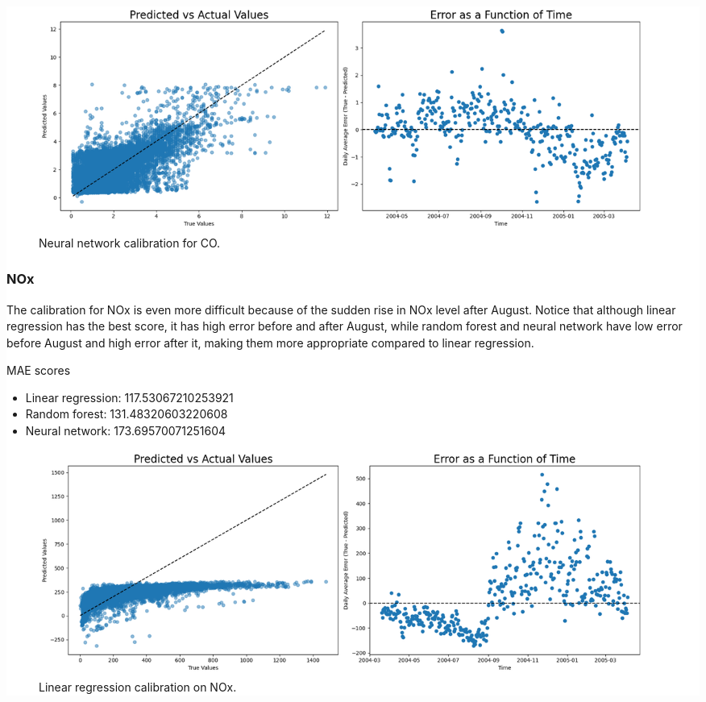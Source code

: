 <figure style="width: 750px" class="align-center">
  <img src="/assets/images/air-quality/fig12.png" alt="The fitting result of CO using neural network and the error as a function of time.">
  <figcaption>Neural network calibration for CO.</figcaption>
</figure>

### NOx

The calibration for NOx is even more difficult because of the sudden rise in NOx level after August. Notice that although linear regression has the best score, it has high error before and after August, while random forest and neural network have low error before August and high error after it, making them more appropriate compared to linear regression.

MAE scores

- Linear regression: 117.53067210253921
- Random forest: 131.48320603220608
- Neural network: 173.69570071251604

<figure style="width: 750px" class="align-center">
  <img src="/assets/images/air-quality/fig13.png" alt="The fitting result of NOx using linear regression and the error as a function of time.">
  <figcaption>Linear regression calibration on NOx.</figcaption>
</figure>
